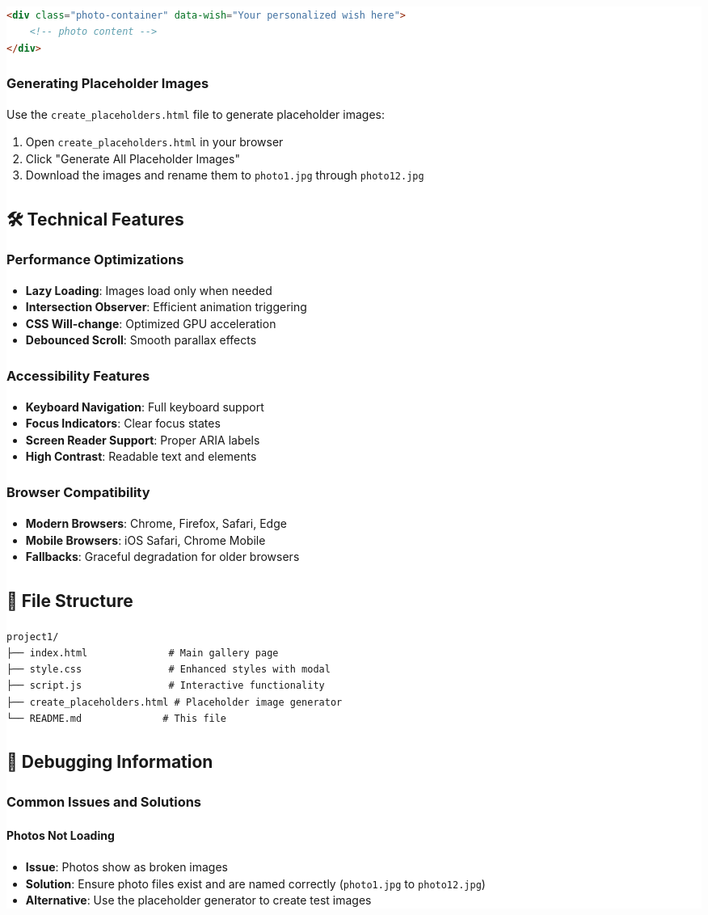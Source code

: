 ```html
<div class="photo-container" data-wish="Your personalized wish here">
    <!-- photo content -->
</div>
```

### Generating Placeholder Images
Use the `create_placeholders.html` file to generate placeholder images:
1. Open `create_placeholders.html` in your browser
2. Click "Generate All Placeholder Images"
3. Download the images and rename them to `photo1.jpg` through `photo12.jpg`

## 🛠️ Technical Features

### Performance Optimizations
- **Lazy Loading**: Images load only when needed
- **Intersection Observer**: Efficient animation triggering
- **CSS Will-change**: Optimized GPU acceleration
- **Debounced Scroll**: Smooth parallax effects

### Accessibility Features
- **Keyboard Navigation**: Full keyboard support
- **Focus Indicators**: Clear focus states
- **Screen Reader Support**: Proper ARIA labels
- **High Contrast**: Readable text and elements

### Browser Compatibility
- **Modern Browsers**: Chrome, Firefox, Safari, Edge
- **Mobile Browsers**: iOS Safari, Chrome Mobile
- **Fallbacks**: Graceful degradation for older browsers

## 📁 File Structure

```
project1/
├── index.html              # Main gallery page
├── style.css               # Enhanced styles with modal
├── script.js               # Interactive functionality
├── create_placeholders.html # Placeholder image generator
└── README.md              # This file
```

## 🎯 Debugging Information

### Common Issues and Solutions

#### Photos Not Loading
- **Issue**: Photos show as broken images
- **Solution**: Ensure photo files exist and are named correctly (`photo1.jpg` to `photo12.jpg`)
- **Alternative**: Use the placeholder generator to create test images
